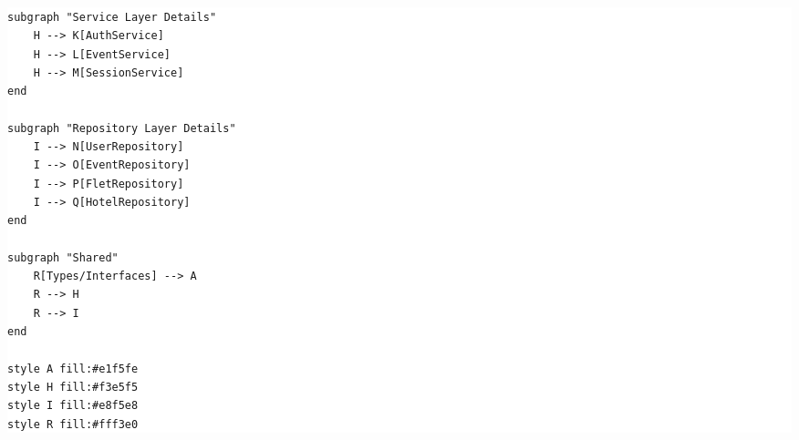     subgraph "Service Layer Details"
        H --> K[AuthService]
        H --> L[EventService]
        H --> M[SessionService]
    end
    
    subgraph "Repository Layer Details"
        I --> N[UserRepository]
        I --> O[EventRepository]
        I --> P[FletRepository]
        I --> Q[HotelRepository]
    end
    
    subgraph "Shared"
        R[Types/Interfaces] --> A
        R --> H
        R --> I
    end
    
    style A fill:#e1f5fe
    style H fill:#f3e5f5
    style I fill:#e8f5e8
    style R fill:#fff3e0